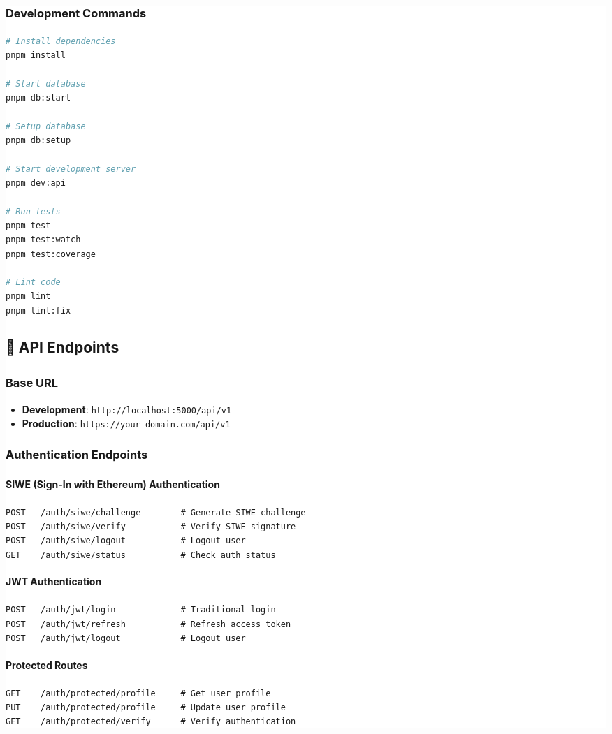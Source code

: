 ### Development Commands

```bash
# Install dependencies
pnpm install

# Start database
pnpm db:start

# Setup database
pnpm db:setup

# Start development server
pnpm dev:api

# Run tests
pnpm test
pnpm test:watch
pnpm test:coverage

# Lint code
pnpm lint
pnpm lint:fix
```

## 🔗 API Endpoints

### Base URL
- **Development**: `http://localhost:5000/api/v1`
- **Production**: `https://your-domain.com/api/v1`

### Authentication Endpoints

#### SIWE (Sign-In with Ethereum) Authentication
```
POST   /auth/siwe/challenge        # Generate SIWE challenge
POST   /auth/siwe/verify           # Verify SIWE signature
POST   /auth/siwe/logout           # Logout user
GET    /auth/siwe/status           # Check auth status
```

#### JWT Authentication
```
POST   /auth/jwt/login             # Traditional login
POST   /auth/jwt/refresh           # Refresh access token
POST   /auth/jwt/logout            # Logout user
```

#### Protected Routes
```
GET    /auth/protected/profile     # Get user profile
PUT    /auth/protected/profile     # Update user profile
GET    /auth/protected/verify      # Verify authentication
```
